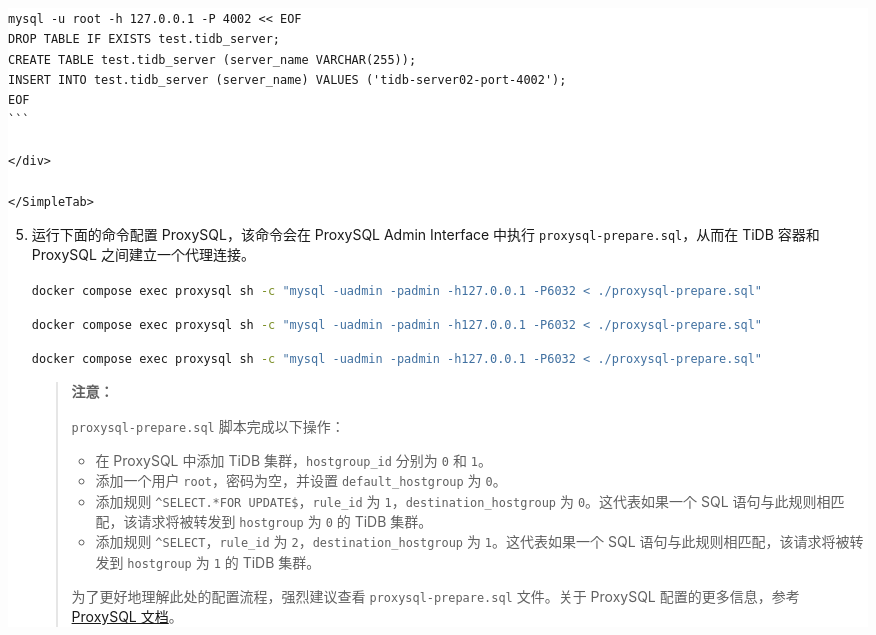     mysql -u root -h 127.0.0.1 -P 4002 << EOF
    DROP TABLE IF EXISTS test.tidb_server;
    CREATE TABLE test.tidb_server (server_name VARCHAR(255));
    INSERT INTO test.tidb_server (server_name) VALUES ('tidb-server02-port-4002');
    EOF
    ```

    </div>

    </SimpleTab>

5. 运行下面的命令配置 ProxySQL，该命令会在 ProxySQL Admin Interface 中执行 `proxysql-prepare.sql`，从而在 TiDB 容器和 ProxySQL 之间建立一个代理连接。

    <SimpleTab groupId="os">

    <div label="macOS" value="macOS">

    ```bash
    docker compose exec proxysql sh -c "mysql -uadmin -padmin -h127.0.0.1 -P6032 < ./proxysql-prepare.sql"
    ```

    </div>

    <div label="CentOS" value="CentOS">

    ```bash
    docker compose exec proxysql sh -c "mysql -uadmin -padmin -h127.0.0.1 -P6032 < ./proxysql-prepare.sql"
    ```

    </div>

    <div label="Windows (Git Bash)" value="Windows">

    ```bash
    docker compose exec proxysql sh -c "mysql -uadmin -padmin -h127.0.0.1 -P6032 < ./proxysql-prepare.sql"
    ```

    </div>

    </SimpleTab>

    > **注意：**
    >
    > `proxysql-prepare.sql` 脚本完成以下操作：
    >
    > - 在 ProxySQL 中添加 TiDB 集群，`hostgroup_id` 分别为 `0` 和 `1`。
    > - 添加一个用户 `root`，密码为空，并设置 `default_hostgroup` 为 `0`。
    > - 添加规则 `^SELECT.*FOR UPDATE$`，`rule_id` 为 `1`，`destination_hostgroup` 为 `0`。这代表如果一个 SQL 语句与此规则相匹配，该请求将被转发到 `hostgroup` 为 `0` 的 TiDB 集群。
    > - 添加规则 `^SELECT`，`rule_id` 为 `2`，`destination_hostgroup` 为 `1`。这代表如果一个 SQL 语句与此规则相匹配，该请求将被转发到 `hostgroup` 为 `1` 的 TiDB 集群。
    >
    > 为了更好地理解此处的配置流程，强烈建议查看 `proxysql-prepare.sql` 文件。关于 ProxySQL 配置的更多信息，参考 [ProxySQL 文档](https://proxysql.com/documentation/proxysql-configuration/)。

